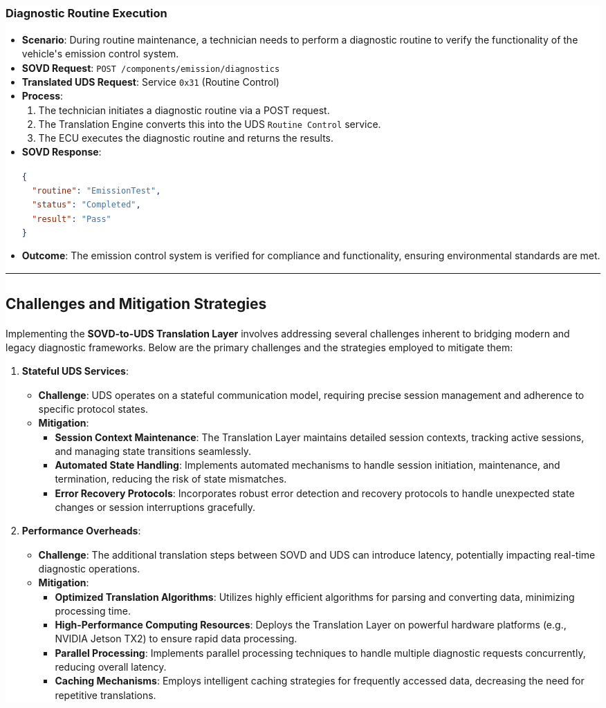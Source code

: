 ### Diagnostic Routine Execution

- **Scenario**: During routine maintenance, a technician needs to perform a diagnostic routine to verify the functionality of the vehicle's emission control system.
- **SOVD Request**: `POST /components/emission/diagnostics`
- **Translated UDS Request**: Service `0x31` (Routine Control)
- **Process**:
  1. The technician initiates a diagnostic routine via a POST request.
  2. The Translation Engine converts this into the UDS `Routine Control` service.
  3. The ECU executes the diagnostic routine and returns the results.
- **SOVD Response**:
  ```json
  {
    "routine": "EmissionTest",
    "status": "Completed",
    "result": "Pass"
  }
  ```
- **Outcome**: The emission control system is verified for compliance and functionality, ensuring environmental standards are met.

---

## Challenges and Mitigation Strategies

Implementing the **SOVD-to-UDS Translation Layer** involves addressing several challenges inherent to bridging modern and legacy diagnostic frameworks. Below are the primary challenges and the strategies employed to mitigate them:

1. **Stateful UDS Services**:
   - **Challenge**: UDS operates on a stateful communication model, requiring precise session management and adherence to specific protocol states.
   - **Mitigation**:
     - **Session Context Maintenance**: The Translation Layer maintains detailed session contexts, tracking active sessions, and managing state transitions seamlessly.
     - **Automated State Handling**: Implements automated mechanisms to handle session initiation, maintenance, and termination, reducing the risk of state mismatches.
     - **Error Recovery Protocols**: Incorporates robust error detection and recovery protocols to handle unexpected state changes or session interruptions gracefully.

2. **Performance Overheads**:
   - **Challenge**: The additional translation steps between SOVD and UDS can introduce latency, potentially impacting real-time diagnostic operations.
   - **Mitigation**:
     - **Optimized Translation Algorithms**: Utilizes highly efficient algorithms for parsing and converting data, minimizing processing time.
     - **High-Performance Computing Resources**: Deploys the Translation Layer on powerful hardware platforms (e.g., NVIDIA Jetson TX2) to ensure rapid data processing.
     - **Parallel Processing**: Implements parallel processing techniques to handle multiple diagnostic requests concurrently, reducing overall latency.
     - **Caching Mechanisms**: Employs intelligent caching strategies for frequently accessed data, decreasing the need for repetitive translations.
